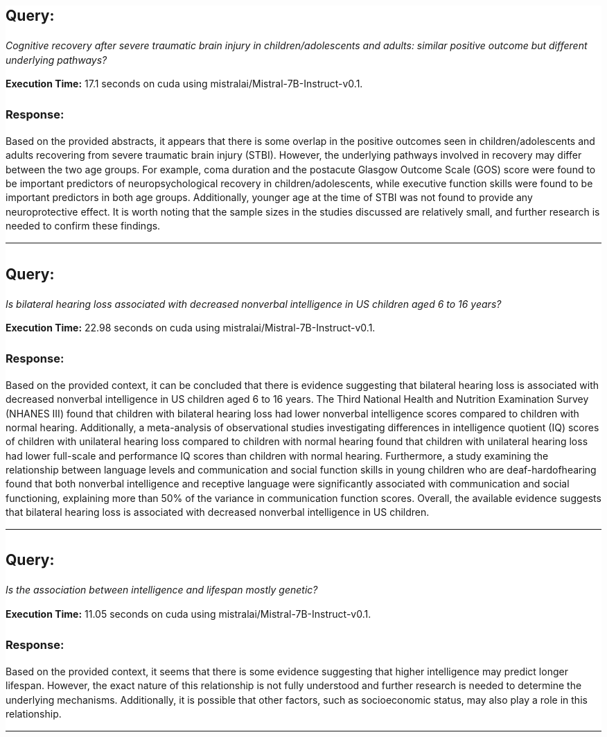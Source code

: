 
## Query:
*Cognitive recovery after severe traumatic brain injury in children/adolescents and adults: similar positive outcome but different underlying pathways?*

**Execution Time:**
17.1 seconds on cuda using mistralai/Mistral-7B-Instruct-v0.1.

### Response:
 Based on the provided abstracts, it appears that there is some overlap in the positive outcomes seen in children/adolescents and adults recovering from severe traumatic brain injury (STBI). However, the underlying pathways involved in recovery may differ between the two age groups. For example, coma duration and the postacute Glasgow Outcome Scale (GOS) score were found to be important predictors of neuropsychological recovery in children/adolescents, while executive function skills were found to be important predictors in both age groups. Additionally, younger age at the time of STBI was not found to provide any neuroprotective effect. It is worth noting that the sample sizes in the studies discussed are relatively small, and further research is needed to confirm these findings.

---

## Query:
*Is bilateral hearing loss associated with decreased nonverbal intelligence in US children aged 6 to 16 years?*

**Execution Time:**
22.98 seconds on cuda using mistralai/Mistral-7B-Instruct-v0.1.

### Response:
 Based on the provided context, it can be concluded that there is evidence suggesting that bilateral hearing loss is associated with decreased nonverbal intelligence in US children aged 6 to 16 years. The Third National Health and Nutrition Examination Survey (NHANES III) found that children with bilateral hearing loss had lower nonverbal intelligence scores compared to children with normal hearing. Additionally, a meta-analysis of observational studies investigating differences in intelligence quotient (IQ) scores of children with unilateral hearing loss compared to children with normal hearing found that children with unilateral hearing loss had lower full-scale and performance IQ scores than children with normal hearing. Furthermore, a study examining the relationship between language levels and communication and social function skills in young children who are deaf-hardofhearing found that both nonverbal intelligence and receptive language were significantly associated with communication and social functioning, explaining more than 50% of the variance in communication function scores. Overall, the available evidence suggests that bilateral hearing loss is associated with decreased nonverbal intelligence in US children.

---

## Query:
*Is the association between intelligence and lifespan mostly genetic?*

**Execution Time:**
11.05 seconds on cuda using mistralai/Mistral-7B-Instruct-v0.1.

### Response:
 Based on the provided context, it seems that there is some evidence suggesting that higher intelligence may predict longer lifespan. However, the exact nature of this relationship is not fully understood and further research is needed to determine the underlying mechanisms. Additionally, it is possible that other factors, such as socioeconomic status, may also play a role in this relationship.

---